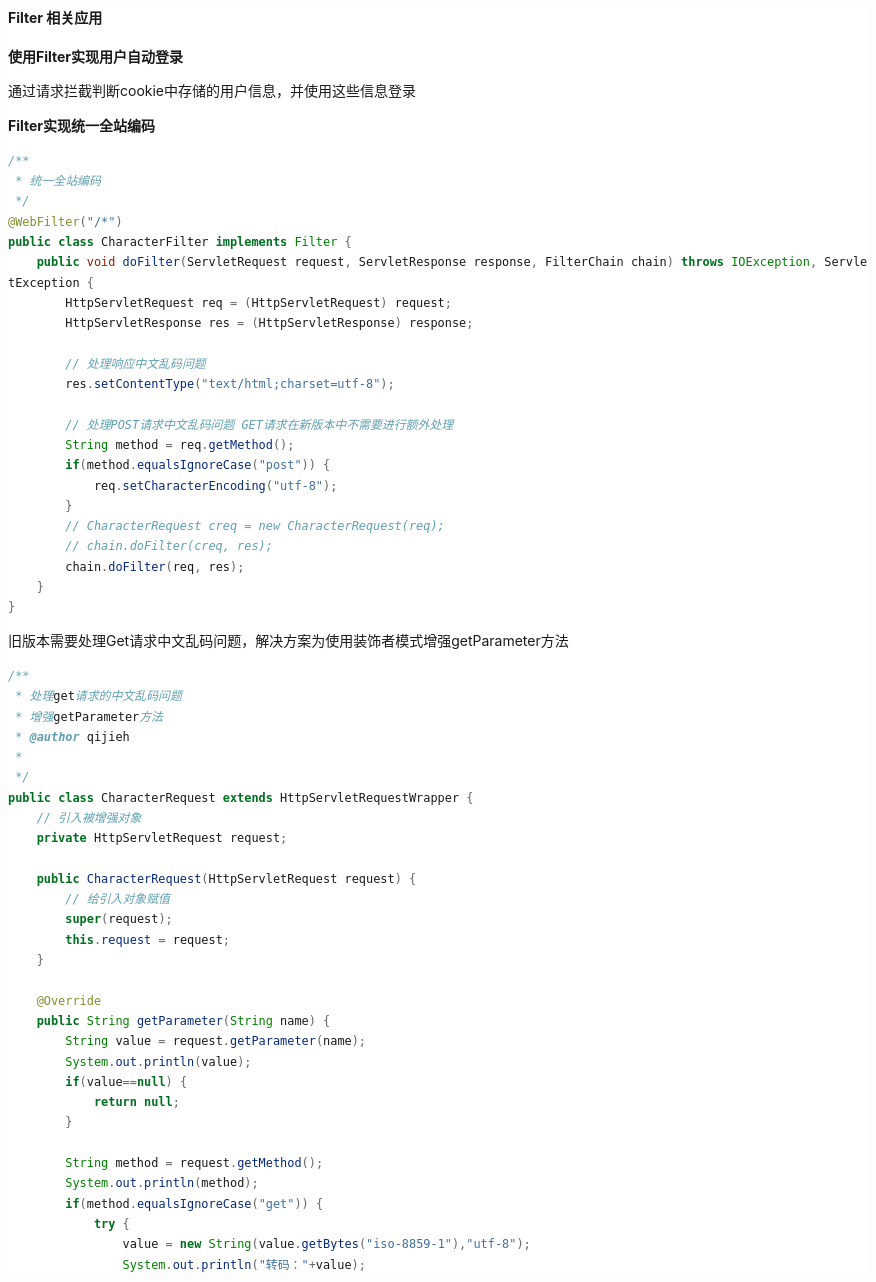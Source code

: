 #### Filter 相关应用

**使用Filter实现用户自动登录**

通过请求拦截判断cookie中存储的用户信息，并使用这些信息登录

**Filter实现统一全站编码**

```java
/**
 * 统一全站编码
 */
@WebFilter("/*")
public class CharacterFilter implements Filter {
	public void doFilter(ServletRequest request, ServletResponse response, FilterChain chain) throws IOException, ServletException {
		HttpServletRequest req = (HttpServletRequest) request;
		HttpServletResponse res = (HttpServletResponse) response;
		
		// 处理响应中文乱码问题
		res.setContentType("text/html;charset=utf-8");
		
		// 处理POST请求中文乱码问题 GET请求在新版本中不需要进行额外处理
		String method = req.getMethod();
		if(method.equalsIgnoreCase("post")) {
			req.setCharacterEncoding("utf-8");
		}
        // CharacterRequest creq = new CharacterRequest(req);
        // chain.doFilter(creq, res);
		chain.doFilter(req, res);
	}
}
```

旧版本需要处理Get请求中文乱码问题，解决方案为使用装饰者模式增强getParameter方法
```java
/**
 * 处理get请求的中文乱码问题
 * 增强getParameter方法
 * @author qijieh
 *
 */
public class CharacterRequest extends HttpServletRequestWrapper {
	// 引入被增强对象
	private HttpServletRequest request;
	
	public CharacterRequest(HttpServletRequest request) {
		// 给引入对象赋值
		super(request);
		this.request = request;
	}
	
	@Override
	public String getParameter(String name) {
		String value = request.getParameter(name);
		System.out.println(value);
		if(value==null) {
			return null;
		}
		
		String method = request.getMethod();
		System.out.println(method);
		if(method.equalsIgnoreCase("get")) {
			try {
				value = new String(value.getBytes("iso-8859-1"),"utf-8");
				System.out.println("转码："+value);
```